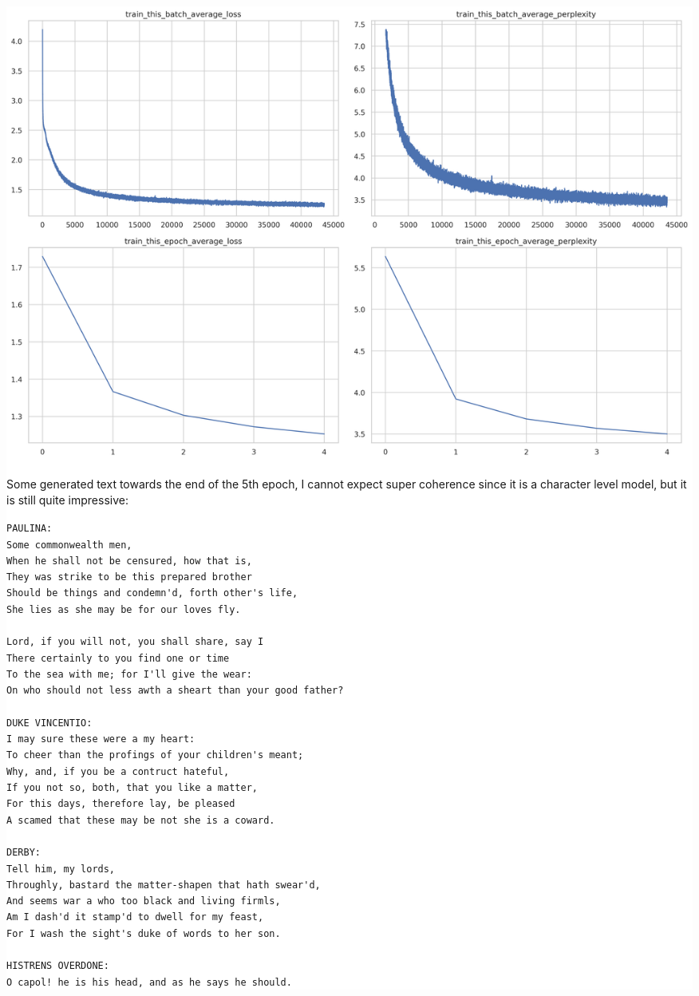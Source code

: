 ![history-gpu-amp-5-epochs](./projects/tinyshakespeare_char/assets/history_gpu_amp_5_epochs.png)

Some generated text towards the end of the 5th epoch, I cannot expect super
coherence since it is a character level model, but it is still quite impressive:

```log
PAULINA:
Some commonwealth men,
When he shall not be censured, how that is,
They was strike to be this prepared brother
Should be things and condemn'd, forth other's life,
She lies as she may be for our loves fly.

Lord, if you will not, you shall share, say I
There certainly to you find one or time
To the sea with me; for I'll give the wear:
On who should not less awth a sheart than your good father?

DUKE VINCENTIO:
I may sure these were a my heart:
To cheer than the profings of your children's meant;
Why, and, if you be a contruct hateful,
If you not so, both, that you like a matter,
For this days, therefore lay, be pleased
A scamed that these may be not she is a coward.

DERBY:
Tell him, my lords,
Throughly, bastard the matter-shapen that hath swear'd,
And seems war a who too black and living firmls,
Am I dash'd it stamp'd to dwell for my feast,
For I wash the sight's duke of words to her son.

HISTRENS OVERDONE:
O capol! he is his head, and as he says he should.
```